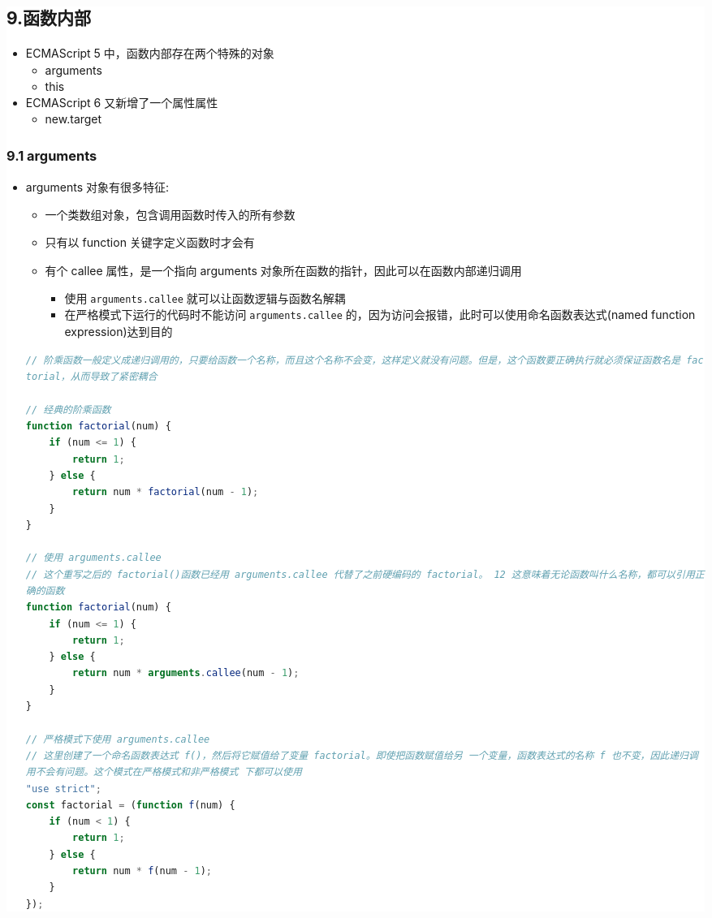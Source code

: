 ## 9.函数内部

- ECMAScript 5 中，函数内部存在两个特殊的对象
	- arguments
	- this
- ECMAScript 6 又新增了一个属性属性
	- new.target

### 9.1 arguments

- arguments 对象有很多特征:

  - 一个类数组对象，包含调用函数时传入的所有参数

  - 只有以 function 关键字定义函数时才会有

  - 有个 callee 属性，是一个指向 arguments 对象所在函数的指针，因此可以在函数内部递归调用

    - 使用 `arguments.callee` 就可以让函数逻辑与函数名解耦
    - 在严格模式下运行的代码时不能访问 `arguments.callee` 的，因为访问会报错，此时可以使用命名函数表达式(named function expression)达到目的

  ```js
  // 阶乘函数一般定义成递归调用的，只要给函数一个名称，而且这个名称不会变，这样定义就没有问题。但是，这个函数要正确执行就必须保证函数名是 factorial，从而导致了紧密耦合
  
  // 经典的阶乘函数
  function factorial(num) {
      if (num <= 1) {
          return 1;
      } else {
          return num * factorial(num - 1);
      }
  }
  
  // 使用 arguments.callee
  // 这个重写之后的 factorial()函数已经用 arguments.callee 代替了之前硬编码的 factorial。 12 这意味着无论函数叫什么名称，都可以引用正确的函数
  function factorial(num) {
      if (num <= 1) {
          return 1;
      } else {
          return num * arguments.callee(num - 1);
      }
  }
  
  // 严格模式下使用 arguments.callee
  // 这里创建了一个命名函数表达式 f()，然后将它赋值给了变量 factorial。即使把函数赋值给另 一个变量，函数表达式的名称 f 也不变，因此递归调用不会有问题。这个模式在严格模式和非严格模式 下都可以使用
  "use strict";
  const factorial = (function f(num) {
      if (num < 1) {
          return 1;
      } else {
          return num * f(num - 1);
      }
  });
  ```
